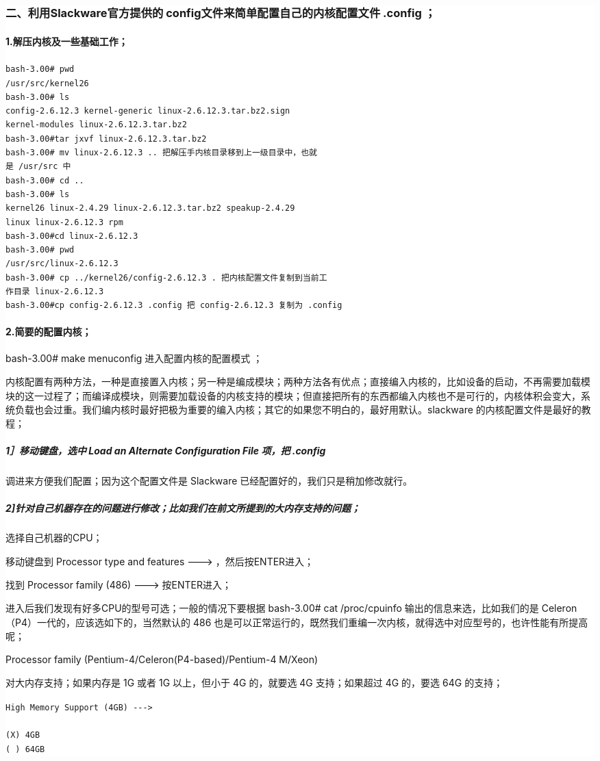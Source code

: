 ### 二、利用Slackware官方提供的 config文件来简单配置自己的内核配置文件 .config ；


#### 1.解压内核及一些基础工作；

```source
bash-3.00# pwd
/usr/src/kernel26
bash-3.00# ls
config-2.6.12.3 kernel-generic linux-2.6.12.3.tar.bz2.sign
kernel-modules linux-2.6.12.3.tar.bz2
bash-3.00#tar jxvf linux-2.6.12.3.tar.bz2
bash-3.00# mv linux-2.6.12.3 .. 把解压手内核目录移到上一级目录中，也就
是 /usr/src 中
bash-3.00# cd ..
bash-3.00# ls
kernel26 linux-2.4.29 linux-2.6.12.3.tar.bz2 speakup-2.4.29
linux linux-2.6.12.3 rpm
bash-3.00#cd linux-2.6.12.3
bash-3.00# pwd
/usr/src/linux-2.6.12.3
bash-3.00# cp ../kernel26/config-2.6.12.3 . 把内核配置文件复制到当前工
作目录 linux-2.6.12.3
bash-3.00#cp config-2.6.12.3 .config 把 config-2.6.12.3 复制为 .config
```

#### 2.简要的配置内核；

bash-3.00# make menuconfig 进入配置内核的配置模式 ；

内核配置有两种方法，一种是直接置入内核；另一种是编成模块；两种方法各有优点；直接编入内核的，比如设备的启动，不再需要加载模块的这一过程了；而编译成模块，则需要加载设备的内核支持的模块；但直接把所有的东西都编入内核也不是可行的，内核体积会变大，系统负载也会过重。我们编内核时最好把极为重要的编入内核；其它的如果您不明白的，最好用默认。slackware 的内核配置文件是最好的教程；


##### 1］移动键盘，选中 Load an Alternate Configuration File 项，把 .config

调进来方便我们配置；因为这个配置文件是 Slackware 已经配置好的，我们只是稍加修改就行。


##### 2]针对自己机器存在的问题进行修改；比如我们在前文所提到的大内存支持的问题；

选择自己机器的CPU；

移动键盘到 Processor type and features ---> ，然后按ENTER进入；

找到 Processor family (486) ---> 按ENTER进入；

进入后我们发现有好多CPU的型号可选；一般的情况下要根据 bash-3.00# cat /proc/cpuinfo 输出的信息来选，比如我们的是 Celeron （P4）一代的，应该选如下的，当然默认的 486 也是可以正常运行的，既然我们重编一次内核，就得选中对应型号的，也许性能有所提高呢； 

Processor family (Pentium-4/Celeron(P4-based)/Pentium-4 M/Xeon)

对大内存支持；如果内存是 1G 或者 1G 以上，但小于 4G 的，就要选 4G 支持；如果超过 4G 的，要选 64G 的支持；

```source
High Memory Support (4GB) --->

(X) 4GB
( ) 64GB
```
